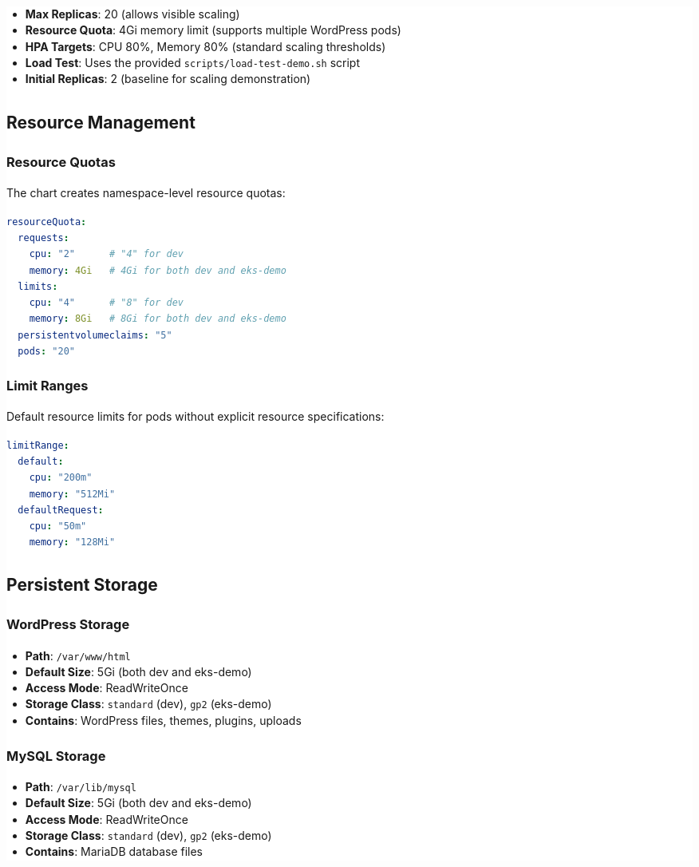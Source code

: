 - **Max Replicas**: 20 (allows visible scaling)
- **Resource Quota**: 4Gi memory limit (supports multiple WordPress pods)
- **HPA Targets**: CPU 80%, Memory 80% (standard scaling thresholds)
- **Load Test**: Uses the provided `scripts/load-test-demo.sh` script
- **Initial Replicas**: 2 (baseline for scaling demonstration)

## Resource Management

### Resource Quotas

The chart creates namespace-level resource quotas:

```yaml
resourceQuota:
  requests:
    cpu: "2"      # "4" for dev
    memory: 4Gi   # 4Gi for both dev and eks-demo
  limits:
    cpu: "4"      # "8" for dev
    memory: 8Gi   # 8Gi for both dev and eks-demo
  persistentvolumeclaims: "5"
  pods: "20"
```

### Limit Ranges

Default resource limits for pods without explicit resource specifications:

```yaml
limitRange:
  default:
    cpu: "200m"
    memory: "512Mi"
  defaultRequest:
    cpu: "50m"
    memory: "128Mi"
```

## Persistent Storage

### WordPress Storage

- **Path**: `/var/www/html`
- **Default Size**: 5Gi (both dev and eks-demo)
- **Access Mode**: ReadWriteOnce
- **Storage Class**: `standard` (dev), `gp2` (eks-demo)
- **Contains**: WordPress files, themes, plugins, uploads

### MySQL Storage

- **Path**: `/var/lib/mysql`
- **Default Size**: 5Gi (both dev and eks-demo)
- **Access Mode**: ReadWriteOnce
- **Storage Class**: `standard` (dev), `gp2` (eks-demo)
- **Contains**: MariaDB database files
